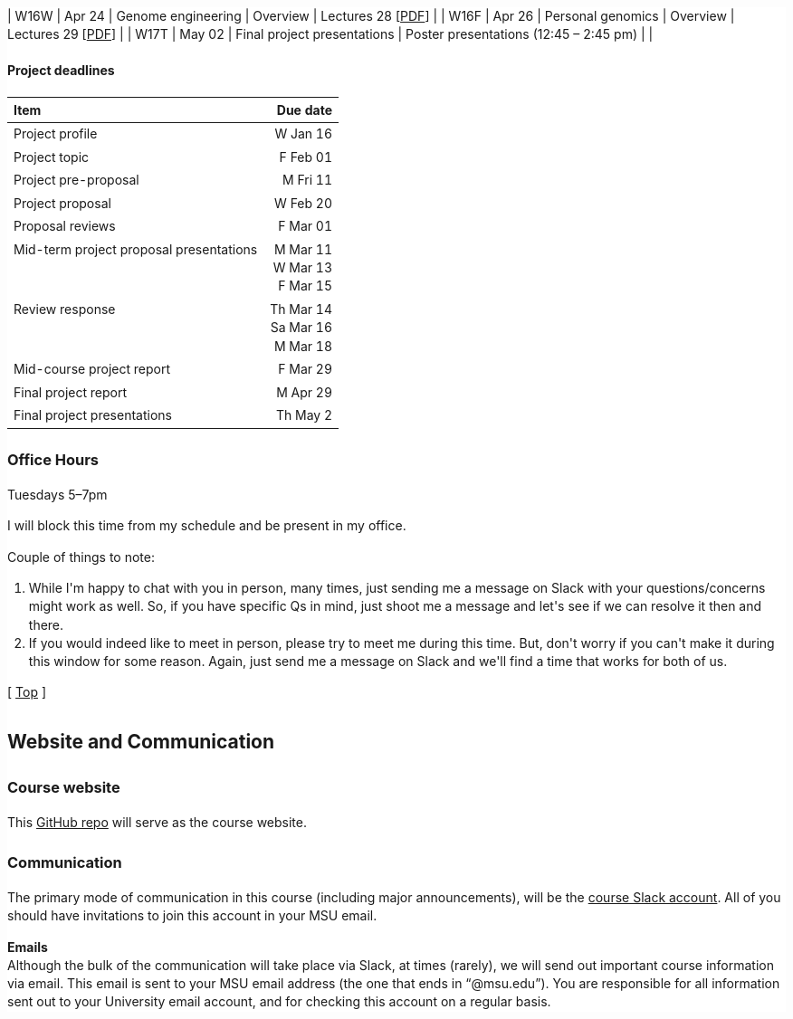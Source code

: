 | W16W | Apr 24 | Genome engineering | Overview | Lectures 28 \[[PDF](https://github.com/krishnanlab/teaching/blob/master/2019-spring_compbio/Lectures/Lecture28.pdf)] |
| W16F | Apr 26 | Personal genomics | Overview | Lectures 29 \[[PDF](https://github.com/krishnanlab/teaching/blob/master/2019-spring_compbio/Lectures/Lecture29.pdf)] |
| W17T | May 02 | Final project presentations | Poster presentations (12:45 – 2:45 pm) |  |

#### Project deadlines
Item | Due date
:--- | -------:
Project profile | W Jan 16
Project topic | F Feb 01
Project pre-proposal | M Fri 11
Project proposal | W Feb 20
Proposal reviews | F Mar 01
Mid-term project proposal presentations | M Mar 11</br>W Mar 13</br>F Mar 15
Review response | Th Mar 14</br>Sa Mar 16</br>M Mar 18
Mid-course project report | F Mar 29
Final project report | M Apr 29
Final project presentations | Th May 2

### Office Hours
Tuesdays 5–7pm

I will block this time from my schedule and be present in my office.

Couple of things to note:
1. While I'm happy to chat with you in person, many times, just sending me a message on Slack with your questions/concerns might work as well. So, if you have specific Qs in mind, just shoot me a message and let's see if we can resolve it then and there.
2. If you would indeed like to meet in person, please try to meet me during this time. But, don't worry if you can't make it during this window for some reason. Again, just send me a message on Slack and we'll find a time that works for both of us.

\[ [Top](https://github.com/krishnanlab/teaching/blob/master/2019-spring_compbio/README.md#cmse-491-890-bioinformatics-and-computational-biology) ]

## Website and Communication

### Course website
This [GitHub repo](https://github.com/krishnanlab/teaching/tree/master/2019-spring_compbio) will serve as the course website.  

### Communication
The primary mode of communication in this course (including major announcements), will be the [course Slack account](https://cmse-compbio-ss19.slack.com). All of you should have invitations to join this account in your MSU email.  

**Emails**  
Although the bulk of the communication will take place via Slack, at times (rarely), we will send out important course information via email. This email is sent to your MSU email address (the one that ends in “@msu.edu”). You are responsible for all information sent out to your University email account, and for checking this account on a regular basis.
